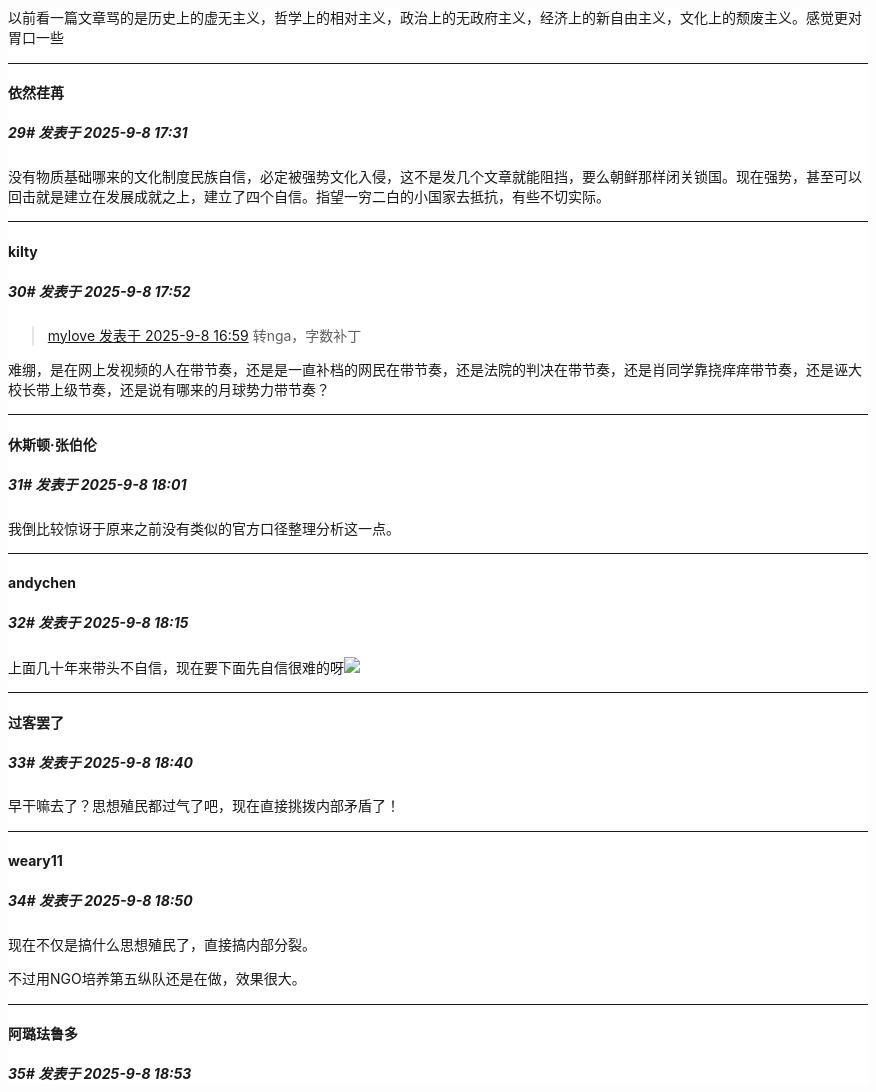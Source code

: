 以前看一篇文章骂的是历史上的虚无主义，哲学上的相对主义，政治上的无政府主义，经济上的新自由主义，文化上的颓废主义。感觉更对胃口一些

*****

####  依然荏苒  
##### 29#       发表于 2025-9-8 17:31

没有物质基础哪来的文化制度民族自信，必定被强势文化入侵，这不是发几个文章就能阻挡，要么朝鲜那样闭关锁国。现在强势，甚至可以回击就是建立在发展成就之上，建立了四个自信。指望一穷二白的小国家去抵抗，有些不切实际。

*****

####  kilty  
##### 30#       发表于 2025-9-8 17:52

<blockquote><a href="httphttps://stage1st.com/2b/forum.php?mod=redirect&amp;goto=findpost&amp;pid=68390578&amp;ptid=2261472" target="_blank">mylove 发表于 2025-9-8 16:59</a>
转nga，字数补丁</blockquote>
难绷，是在网上发视频的人在带节奏，还是是一直补档的网民在带节奏，还是法院的判决在带节奏，还是肖同学靠挠痒痒带节奏，还是诬大校长带上级节奏，还是说有哪来的月球势力带节奏？

*****

####  休斯顿·张伯伦  
##### 31#       发表于 2025-9-8 18:01

我倒比较惊讶于原来之前没有类似的官方口径整理分析这一点。

*****

####  andychen  
##### 32#       发表于 2025-9-8 18:15

上面几十年来带头不自信，现在要下面先自信很难的呀<img src="https://static.stage1st.com/image/smiley/face2017/065.png" referrerpolicy="no-referrer">

*****

####  过客罢了  
##### 33#       发表于 2025-9-8 18:40

早干嘛去了？思想殖民都过气了吧，现在直接挑拨内部矛盾了！

*****

####  weary11  
##### 34#       发表于 2025-9-8 18:50

现在不仅是搞什么思想殖民了，直接搞内部分裂。

不过用NGO培养第五纵队还是在做，效果很大。

*****

####  阿璐珐鲁多  
##### 35#       发表于 2025-9-8 18:53
